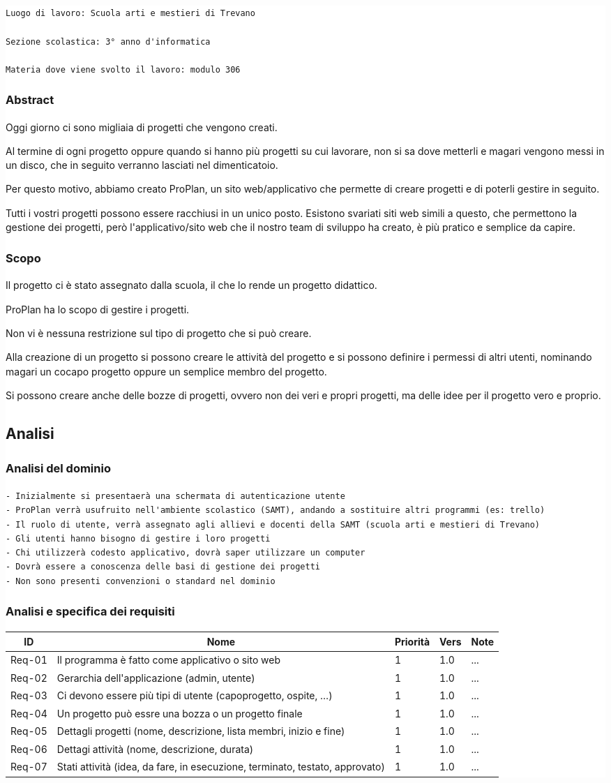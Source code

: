 	Luogo di lavoro: Scuola arti e mestieri di Trevano

	Sezione scolastica: 3° anno d'informatica

	Materia dove viene svolto il lavoro: modulo 306

### Abstract

  Oggi giorno ci sono migliaia di progetti che vengono creati.
  
  Al termine di ogni progetto oppure quando si hanno più progetti 
  su cui lavorare, non si sa dove metterli e magari vengono messi in un 
  disco, che in seguito verranno lasciati nel dimenticatoio. 
  
  Per questo motivo, abbiamo creato ProPlan, un sito web/applicativo che 
  permette di creare progetti e di poterli gestire in seguito. 
  
  Tutti i vostri progetti possono essere racchiusi in un unico posto. 
  Esistono svariati siti web simili a questo, che permettono la gestione 
  dei progetti, però l'applicativo/sito web
  che il nostro team di sviluppo ha creato, è più pratico e semplice da 
  capire.


### Scopo

Il progetto ci è stato assegnato dalla scuola, il che lo rende un progetto didattico.

ProPlan ha lo scopo di gestire i progetti.

Non vi è nessuna restrizione sul tipo di progetto che si può creare. 

Alla creazione di un progetto si possono creare le attività del progetto e si possono definire i permessi di altri utenti, nominando magari un cocapo progetto oppure un semplice membro del progetto.

Si possono creare anche delle bozze di progetti, ovvero non dei veri e propri progetti, ma delle idee per il progetto vero e proprio.

## Analisi

### Analisi del dominio

	- Inizialmente si presentaerà una schermata di autenticazione utente
	- ProPlan verrà usufruito nell'ambiente scolastico (SAMT), andando a sostituire altri programmi (es: trello)
	- Il ruolo di utente, verrà assegnato agli allievi e docenti della SAMT (scuola arti e mestieri di Trevano)
	- Gli utenti hanno bisogno di gestire i loro progetti
	- Chi utilizzerà codesto applicativo, dovrà saper utilizzare un computer
	- Dovrà essere a conoscenza delle basi di gestione dei progetti
	- Non sono presenti convenzioni o standard nel dominio

### Analisi e specifica dei requisiti

  |**ID**|**Nome**        |**Priorità**|**Vers**|**Note**|
  |------|----------------|------------|--------|--------|
  |Req-01|Il programma è fatto come applicativo o sito web|1|1.0|...|
  |Req-02|Gerarchia dell'applicazione (admin, utente)|1|1.0|...|
  |Req-03|Ci devono essere più tipi di utente (capoprogetto, ospite, …)|1|1.0|...|
  |Req-04|Un progetto può essre una bozza o un progetto finale|1|1.0|...|
  |Req-05|Dettagli progetti (nome, descrizione, lista membri, inizio e fine)|1|1.0|...|
  |Req-06|Dettagi attività (nome, descrizione, durata)|1|1.0|...|
  |Req-07|Stati attività (idea, da fare, in esecuzione, terminato, testato, approvato)|1|1.0|...|